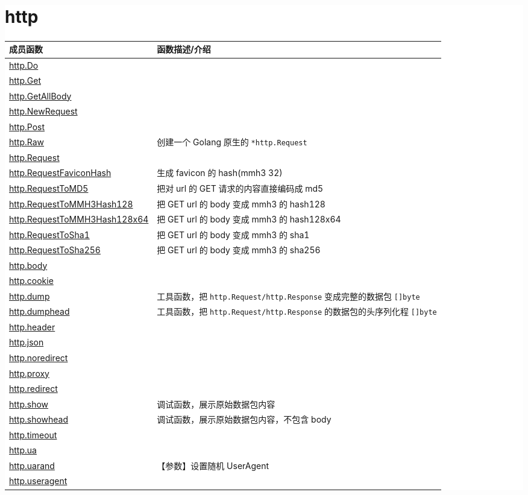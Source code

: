 # http


|成员函数|函数描述/介绍|
|:------|:--------|
 | [http.Do](#httpdo) |  |
 | [http.Get](#httpget) |  |
 | [http.GetAllBody](#httpgetallbody) |  |
 | [http.NewRequest](#httpnewrequest) |  |
 | [http.Post](#httppost) |  |
 | [http.Raw](#httpraw) | 创建一个 Golang 原生的 `*http.Request` |
 | [http.Request](#httprequest) |  |
 | [http.RequestFaviconHash](#httprequestfaviconhash) | 生成 favicon 的 hash(mmh3 32) |
 | [http.RequestToMD5](#httprequesttomd5) | 把对 url 的 GET 请求的内容直接编码成 md5 |
 | [http.RequestToMMH3Hash128](#httprequesttommh3hash128) | 把 GET url 的 body 变成 mmh3 的 hash128 |
 | [http.RequestToMMH3Hash128x64](#httprequesttommh3hash128x64) | 把 GET url 的 body 变成 mmh3 的 hash128x64 |
 | [http.RequestToSha1](#httprequesttosha1) | 把 GET url 的 body 变成 mmh3 的 sha1 |
 | [http.RequestToSha256](#httprequesttosha256) | 把 GET url 的 body 变成 mmh3 的 sha256 |
 | [http.body](#httpbody) |  |
 | [http.cookie](#httpcookie) |  |
 | [http.dump](#httpdump) | 工具函数，把 `http.Request/http.Response` 变成完整的数据包 `[]byte` |
 | [http.dumphead](#httpdumphead) | 工具函数，把 `http.Request/http.Response` 的数据包的头序列化程 `[]byte` |
 | [http.header](#httpheader) |  |
 | [http.json](#httpjson) |  |
 | [http.noredirect](#httpnoredirect) |  |
 | [http.proxy](#httpproxy) |  |
 | [http.redirect](#httpredirect) |  |
 | [http.show](#httpshow) | 调试函数，展示原始数据包内容 |
 | [http.showhead](#httpshowhead) | 调试函数，展示原始数据包内容，不包含 body |
 | [http.timeout](#httptimeout) |  |
 | [http.ua](#httpua) |  |
 | [http.uarand](#httpuarand) | 【参数】设置随机 UserAgent |
 | [http.useragent](#httpuseragent) |  |
